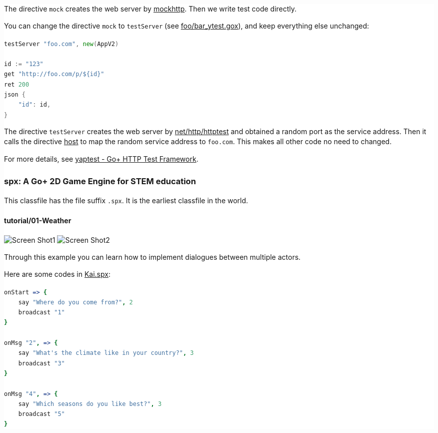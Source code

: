 The directive `mock` creates the web server by [mockhttp](https://pkg.go.dev/github.com/qiniu/x/mockhttp). Then we write test code directly.

You can change the directive `mock` to `testServer` (see [foo/bar_ytest.gox](https://github.com/goplus/yap/blob/main/ytest/demo/foo/bar_ytest.gox)), and keep everything else unchanged:

```go
testServer "foo.com", new(AppV2)

id := "123"
get "http://foo.com/p/${id}"
ret 200
json {
	"id": id,
}
```

The directive `testServer` creates the web server by [net/http/httptest](https://pkg.go.dev/net/http/httptest#NewServer) and obtained a random port as the service address. Then it calls the directive [host](https://pkg.go.dev/github.com/goplus/yap/ytest#App.Host) to map the random service address to `foo.com`. This makes all other code no need to changed.

For more details, see [yaptest - Go+ HTTP Test Framework](https://github.com/goplus/yap/blob/main/ytest).


### spx: A Go+ 2D Game Engine for STEM education

This classfile has the file suffix `.spx`. It is the earliest classfile in the world.

#### tutorial/01-Weather

![Screen Shot1](https://github.com/goplus/spx/blob/main/tutorial/01-Weather/1.jpg) ![Screen Shot2](https://github.com/goplus/spx/blob/main/tutorial/01-Weather/2.jpg)

Through this example you can learn how to implement dialogues between multiple actors.

Here are some codes in [Kai.spx](https://github.com/goplus/spx/blob/main/tutorial/01-Weather/Kai.spx):

```coffee
onStart => {
	say "Where do you come from?", 2
	broadcast "1"
}

onMsg "2", => {
	say "What's the climate like in your country?", 3
	broadcast "3"
}

onMsg "4", => {
	say "Which seasons do you like best?", 3
	broadcast "5"
}
```
